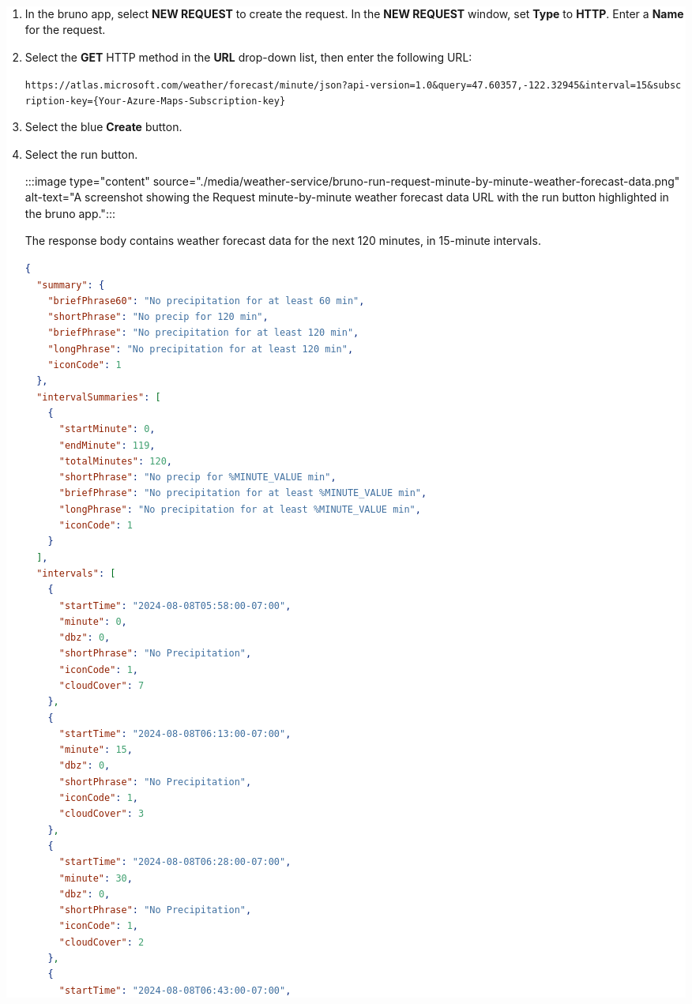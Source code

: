 1. In the bruno app, select **NEW REQUEST** to create the request. In the **NEW REQUEST** window, set **Type** to **HTTP**. Enter a **Name** for the request.

1. Select the **GET** HTTP method in the **URL** drop-down list, then enter the following URL:

    ```http
    https://atlas.microsoft.com/weather/forecast/minute/json?api-version=1.0&query=47.60357,-122.32945&interval=15&subscription-key={Your-Azure-Maps-Subscription-key}
    ```

1. Select the blue **Create** button.

1. Select the run button.

   :::image type="content" source="./media/weather-service/bruno-run-request-minute-by-minute-weather-forecast-data.png" alt-text="A screenshot showing the Request minute-by-minute weather forecast data URL with the run button highlighted in the bruno app.":::

    The response body contains weather forecast data for the next 120 minutes, in 15-minute intervals.

    ```json
    {
      "summary": {
        "briefPhrase60": "No precipitation for at least 60 min",
        "shortPhrase": "No precip for 120 min",
        "briefPhrase": "No precipitation for at least 120 min",
        "longPhrase": "No precipitation for at least 120 min",
        "iconCode": 1
      },
      "intervalSummaries": [
        {
          "startMinute": 0,
          "endMinute": 119,
          "totalMinutes": 120,
          "shortPhrase": "No precip for %MINUTE_VALUE min",
          "briefPhrase": "No precipitation for at least %MINUTE_VALUE min",
          "longPhrase": "No precipitation for at least %MINUTE_VALUE min",
          "iconCode": 1
        }
      ],
      "intervals": [
        {
          "startTime": "2024-08-08T05:58:00-07:00",
          "minute": 0,
          "dbz": 0,
          "shortPhrase": "No Precipitation",
          "iconCode": 1,
          "cloudCover": 7
        },
        {
          "startTime": "2024-08-08T06:13:00-07:00",
          "minute": 15,
          "dbz": 0,
          "shortPhrase": "No Precipitation",
          "iconCode": 1,
          "cloudCover": 3
        },
        {
          "startTime": "2024-08-08T06:28:00-07:00",
          "minute": 30,
          "dbz": 0,
          "shortPhrase": "No Precipitation",
          "iconCode": 1,
          "cloudCover": 2
        },
        {
          "startTime": "2024-08-08T06:43:00-07:00",